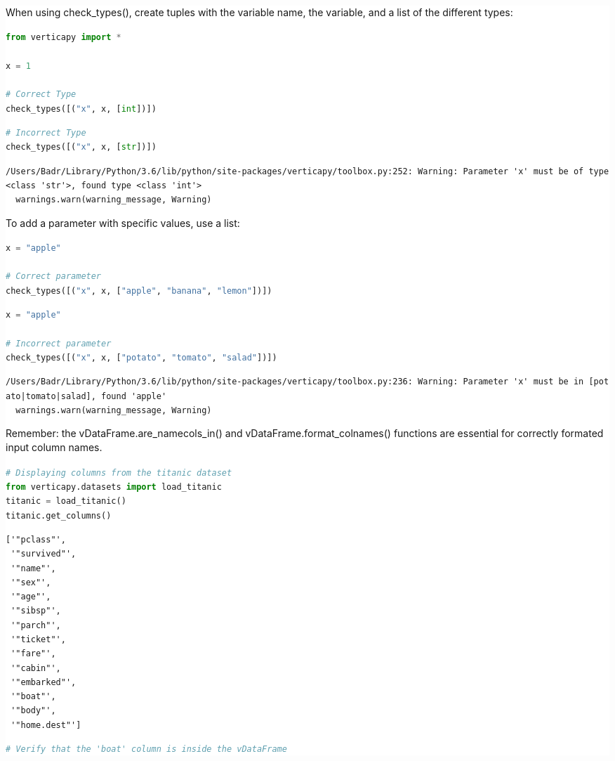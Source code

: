 When using check_types(), create tuples with the variable name, the variable, and a list of the different types:

```python
from verticapy import *

x = 1

# Correct Type
check_types([("x", x, [int])])
```

```python
# Incorrect Type
check_types([("x", x, [str])])
```
```
/Users/Badr/Library/Python/3.6/lib/python/site-packages/verticapy/toolbox.py:252: Warning: Parameter 'x' must be of type <class 'str'>, found type <class 'int'>
  warnings.warn(warning_message, Warning)
```

To add a parameter with specific values, use a list:

```python
x = "apple"

# Correct parameter
check_types([("x", x, ["apple", "banana", "lemon"])])
```

```python
x = "apple"

# Incorrect parameter
check_types([("x", x, ["potato", "tomato", "salad"])])
```
```
/Users/Badr/Library/Python/3.6/lib/python/site-packages/verticapy/toolbox.py:236: Warning: Parameter 'x' must be in [potato|tomato|salad], found 'apple'
  warnings.warn(warning_message, Warning)
```

Remember: the vDataFrame.are_namecols_in() and vDataFrame.format_colnames() functions are essential for correctly formated input column names.

```python
# Displaying columns from the titanic dataset
from verticapy.datasets import load_titanic
titanic = load_titanic()
titanic.get_columns()
```
```
['"pclass"',
 '"survived"',
 '"name"',
 '"sex"',
 '"age"',
 '"sibsp"',
 '"parch"',
 '"ticket"',
 '"fare"',
 '"cabin"',
 '"embarked"',
 '"boat"',
 '"body"',
 '"home.dest"']
```
```python
# Verify that the 'boat' column is inside the vDataFrame
```